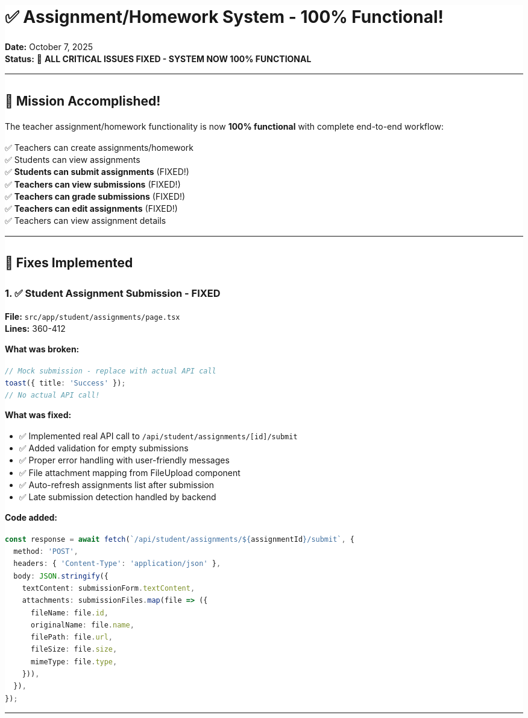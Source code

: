 # ✅ Assignment/Homework System - 100% Functional!

**Date:** October 7, 2025  
**Status:** 🎉 **ALL CRITICAL ISSUES FIXED - SYSTEM NOW 100% FUNCTIONAL**

---

## 🎯 Mission Accomplished!

The teacher assignment/homework functionality is now **100% functional** with complete end-to-end workflow:

✅ Teachers can create assignments/homework  
✅ Students can view assignments  
✅ **Students can submit assignments** (FIXED!)  
✅ **Teachers can view submissions** (FIXED!)  
✅ **Teachers can grade submissions** (FIXED!)  
✅ **Teachers can edit assignments** (FIXED!)  
✅ Teachers can view assignment details  

---

## 🔧 Fixes Implemented

### 1. ✅ Student Assignment Submission - FIXED
**File:** `src/app/student/assignments/page.tsx`  
**Lines:** 360-412

**What was broken:**
```typescript
// Mock submission - replace with actual API call
toast({ title: 'Success' });
// No actual API call!
```

**What was fixed:**
- ✅ Implemented real API call to `/api/student/assignments/[id]/submit`
- ✅ Added validation for empty submissions
- ✅ Proper error handling with user-friendly messages
- ✅ File attachment mapping from FileUpload component
- ✅ Auto-refresh assignments list after submission
- ✅ Late submission detection handled by backend

**Code added:**
```typescript
const response = await fetch(`/api/student/assignments/${assignmentId}/submit`, {
  method: 'POST',
  headers: { 'Content-Type': 'application/json' },
  body: JSON.stringify({
    textContent: submissionForm.textContent,
    attachments: submissionFiles.map(file => ({
      fileName: file.id,
      originalName: file.name,
      filePath: file.url,
      fileSize: file.size,
      mimeType: file.type,
    })),
  }),
});
```

---